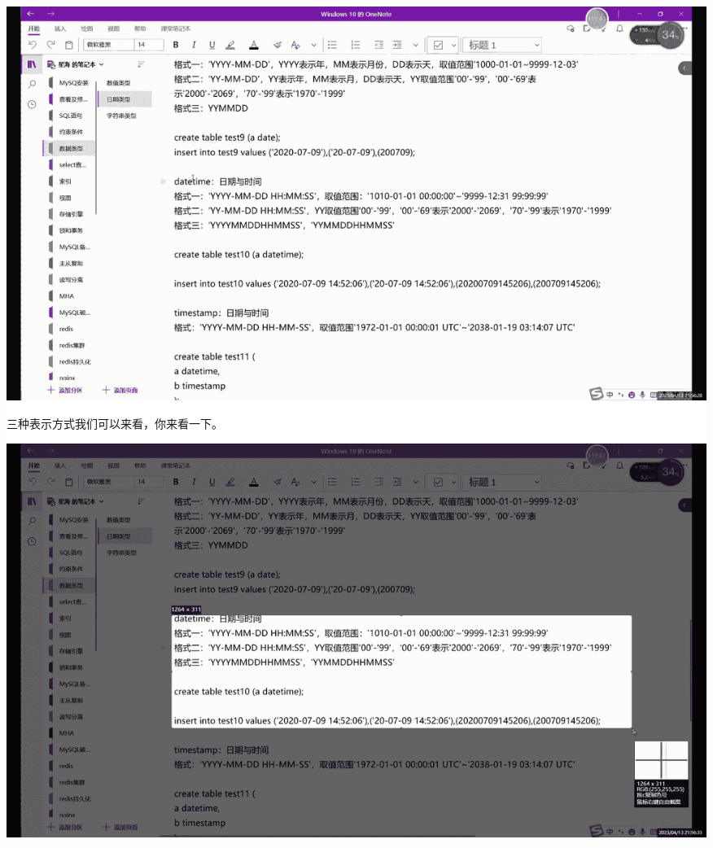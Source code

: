 ![](img/24394a121ace855807982f37563cc06f_11.png)

三种表示方式我们可以来看，你来看一下。

![](img/24394a121ace855807982f37563cc06f_13.png)
